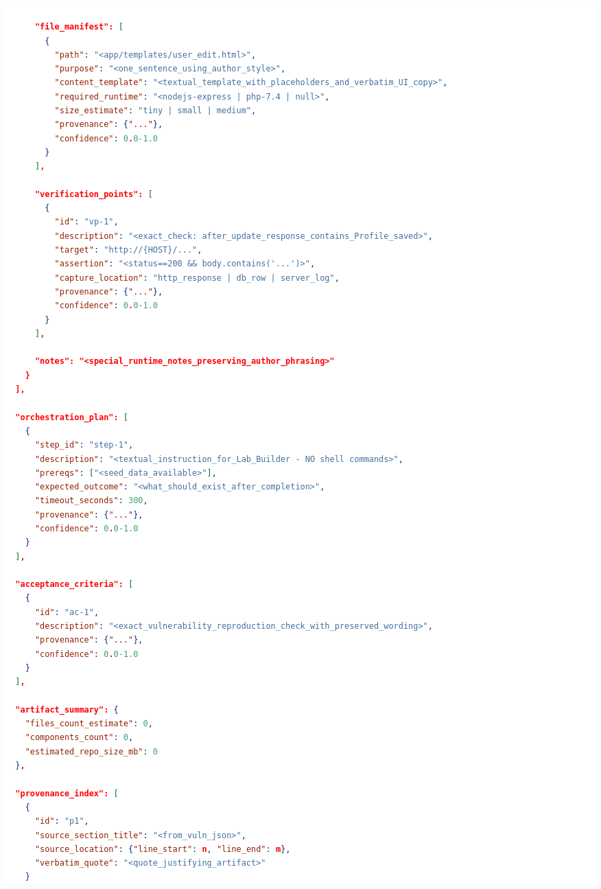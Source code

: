 ```json
      
      "file_manifest": [
        {
          "path": "<app/templates/user_edit.html>",
          "purpose": "<one_sentence_using_author_style>",
          "content_template": "<textual_template_with_placeholders_and_verbatim_UI_copy>",
          "required_runtime": "<nodejs-express | php-7.4 | null>",
          "size_estimate": "tiny | small | medium",
          "provenance": {"..."},
          "confidence": 0.0-1.0
        }
      ],
      
      "verification_points": [
        {
          "id": "vp-1",
          "description": "<exact_check: after_update_response_contains_Profile_saved>",
          "target": "http://{HOST}/...",
          "assertion": "<status==200 && body.contains('...')>",
          "capture_location": "http_response | db_row | server_log",
          "provenance": {"..."},
          "confidence": 0.0-1.0
        }
      ],
      
      "notes": "<special_runtime_notes_preserving_author_phrasing>"
    }
  ],
  
  "orchestration_plan": [
    {
      "step_id": "step-1",
      "description": "<textual_instruction_for_Lab_Builder - NO shell commands>",
      "prereqs": ["<seed_data_available>"],
      "expected_outcome": "<what_should_exist_after_completion>",
      "timeout_seconds": 300,
      "provenance": {"..."},
      "confidence": 0.0-1.0
    }
  ],
  
  "acceptance_criteria": [
    {
      "id": "ac-1",
      "description": "<exact_vulnerability_reproduction_check_with_preserved_wording>",
      "provenance": {"..."},
      "confidence": 0.0-1.0
    }
  ],
  
  "artifact_summary": {
    "files_count_estimate": 0,
    "components_count": 0,
    "estimated_repo_size_mb": 0
  },
  
  "provenance_index": [
    {
      "id": "p1",
      "source_section_title": "<from_vuln_json>",
      "source_location": {"line_start": n, "line_end": m},
      "verbatim_quote": "<quote_justifying_artifact>"
    }
```